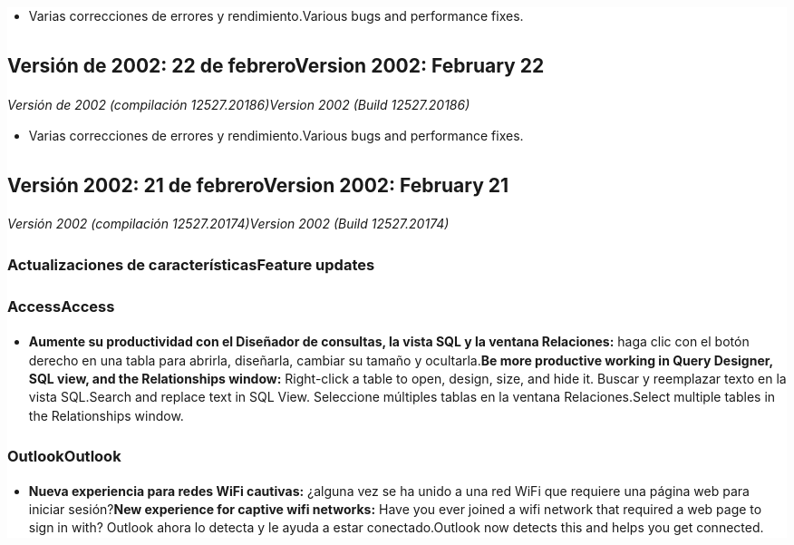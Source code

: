 - <span data-ttu-id="24c38-450">Varias correcciones de errores y rendimiento.</span><span class="sxs-lookup"><span data-stu-id="24c38-450">Various bugs and performance fixes.</span></span>

## <a name="version-2002-february-22"></a><span data-ttu-id="24c38-451">Versión de 2002: 22 de febrero</span><span class="sxs-lookup"><span data-stu-id="24c38-451">Version 2002: February 22</span></span>
<span data-ttu-id="24c38-452">*Versión de 2002 (compilación 12527.20186)*</span><span class="sxs-lookup"><span data-stu-id="24c38-452">*Version 2002 (Build 12527.20186)*</span></span>

- <span data-ttu-id="24c38-453">Varias correcciones de errores y rendimiento.</span><span class="sxs-lookup"><span data-stu-id="24c38-453">Various bugs and performance fixes.</span></span>

## <a name="version-2002-february-21"></a><span data-ttu-id="24c38-454">Versión 2002: 21 de febrero</span><span class="sxs-lookup"><span data-stu-id="24c38-454">Version 2002: February 21</span></span>
<span data-ttu-id="24c38-455">*Versión 2002 (compilación 12527.20174)*</span><span class="sxs-lookup"><span data-stu-id="24c38-455">*Version 2002 (Build 12527.20174)*</span></span>


[//]: # (NO QUITAR OPCIONES DETALLES CONTENIDO INICIO)

### <a name="feature-updates"></a><span data-ttu-id="24c38-457">Actualizaciones de características</span><span class="sxs-lookup"><span data-stu-id="24c38-457">Feature updates</span></span>
### <a name="access"></a><span data-ttu-id="24c38-458">Access</span><span class="sxs-lookup"><span data-stu-id="24c38-458">Access</span></span>

- <span data-ttu-id="24c38-459">**Aumente su productividad con el Diseñador de consultas, la vista SQL y la ventana Relaciones:** haga clic con el botón derecho en una tabla para abrirla, diseñarla, cambiar su tamaño y ocultarla.</span><span class="sxs-lookup"><span data-stu-id="24c38-459">**Be more productive working in Query Designer, SQL view, and the Relationships window:** Right-click a table to open, design, size, and hide it.</span></span> <span data-ttu-id="24c38-460">Buscar y reemplazar texto en la vista SQL.</span><span class="sxs-lookup"><span data-stu-id="24c38-460">Search and replace text in SQL View.</span></span> <span data-ttu-id="24c38-461">Seleccione múltiples tablas en la ventana Relaciones.</span><span class="sxs-lookup"><span data-stu-id="24c38-461">Select multiple tables in the Relationships window.</span></span>

### <a name="outlook"></a><span data-ttu-id="24c38-462">Outlook</span><span class="sxs-lookup"><span data-stu-id="24c38-462">Outlook</span></span>

- <span data-ttu-id="24c38-463">**Nueva experiencia para redes WiFi cautivas:** ¿alguna vez se ha unido a una red WiFi que requiere una página web para iniciar sesión?</span><span class="sxs-lookup"><span data-stu-id="24c38-463">**New experience for captive wifi networks:** Have you ever joined a wifi network that required a web page to sign in with?</span></span> <span data-ttu-id="24c38-464">Outlook ahora lo detecta y le ayuda a estar conectado.</span><span class="sxs-lookup"><span data-stu-id="24c38-464">Outlook now detects this and helps you get connected.</span></span>


[//]: # (NO ELIMINAR)
[//]: # (NO BORRAR LAS CARACTERÍSTICAS DEL CONTENIDO DE INICIO)
[//]: # (NO QUITAR OPCIONES DETALLES CONTENIDO FINAL)
[//]: # (NO QUITAR LAS CARACTERÍSTICAS DEL CONTENIDO DEL FIN)
[//]: # (NO QUITAR ERRORES DETALLES CONTENIDO INICIO)
[//]: # (NO QUITAR ERRORES DETALLES CONTENIDO FINAL)
[//]: # (NO QUITAR LAS CARACTERÍSTICAS DEL CONTENIDO DEL FIN)
[//]: # (NO QUITAR ERRORES DETALLES CONTENIDO INICIO)
[//]: # (NO QUITAR ERRORES DE DETALLES DE CONTENIDO FINAL)
[//]: # (NO QUITAR LAS CARACTERÍSTICAS DEL CONTENIDO DEL FIN)
[//]: # (NO QUITAR ERRORES DETALLES CONTENIDO INICIO)
[//]: # (NO QUITAR DETALLES DE ERROR DEL CONTENIDO FINAL)
[//]: # (NO QUITAR ERRORES DETALLES CONTENIDO INICIO)
[//]: # (NO ELIMINAR LOS DETALLES DEL CONTENIDO FINAL)
[//]: # (NO QUITAR ERRORES DETALLES CONTENIDO INICIO)
[//]: # (NO QUITAR ERRORES DETALLES CONTENIDO FINAL)
[//]: # (NO BORRAR LAS CARACTERÍSTICAS DEL CONTENIDO DE INICIO)
[//]: # (NO QUITAR LAS CARACTERÍSTICAS DEL CONTENIDO DEL FIN)
[//]: # (NO QUITAR ERRORES DETALLES CONTENIDO INICIO)
[//]: # (NO QUITAR DETALLES DE ERROR DEL CONTENIDO FINAL)
[//]: # (NO BORRAR LAS CARACTERÍSTICAS DEL CONTENIDO DE INICIO)
[//]: # (NO QUITAR LAS CARACTERÍSTICAS DEL CONTENIDO DEL FIN)
[//]: # (NO QUITAR OPCIONES DETALLES CONTENIDO FINAL)
[//]: # (NO QUITAR DETALLES DE ERROR CONTENIDO INICIAL)
[//]: # (NO QUITAR DETALLES DE ERROR CONTENIDO FINAL)
[//]: # (NO QUITAR ERRORES DETALLES CONTENIDO INICIO)
[//]: # (NO QUITAR DETALLES DE ERROR DEL CONTENIDO FINAL)
[//]: # (NO QUITAR OPCIONES DETALLES CONTENIDO FINAL)
[//]: # (NO QUITAR ERRORES DETALLES CONTENIDO INICIO)
[//]: # (NO QUITAR DETALLES DE ERROR DEL CONTENIDO FINAL)
[//]: # (NO QUITAR OPCIONES DETALLES CONTENIDO FINAL)
[//]: # (NO QUITAR DETALLES DE CARACTERÍSTICAS CONTENIDO INICIO)
[//]: # (NO QUITAR LAS CARACTERÍSTICAS DEL CONTENIDO DEL FIN)
[//]: # (NO QUITAR ERRORES DETALLES CONTENIDO INICIO)
[//]: # (NO QUITAR DETALLES DE ERROR DEL CONTENIDO FINAL)
[//]: # (NO QUITAR ERRORES DETALLES CONTENIDO INICIO)
[//]: # (NO QUITAR DETALLES DE ERROR DEL CONTENIDO FINAL)
[//]: # (NO QUITAR ERRORES DETALLES CONTENIDO INICIO)
[//]: # (NO QUITAR DETALLES DE ERROR DEL CONTENIDO FINAL)
[//]: # (NO QUITAR DETALLES DE ERROR DEL CONTENIDO FINAL)
[//]: # (NO QUITAR OPCIONES DETALLES CONTENIDO FINAL)
[//]: # (NO QUITAR ERRORES DETALLES CONTENIDO INICIO)
[//]: # (NO ELIMINE EL CONTENIDO FINAL DE LOS DETALLES )
[//]: # (NO QUITAR OPCIONES DETALLES CONTENIDO FINAL)
[//]: # (NO QUITAR ERRORES DETALLES CONTENIDO INICIO)